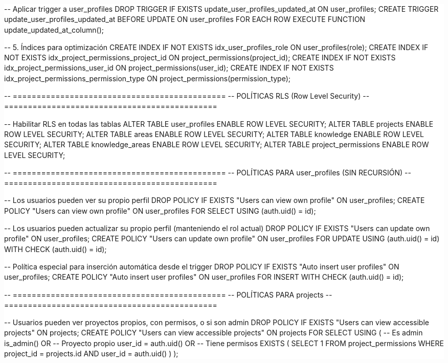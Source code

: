 -- Aplicar trigger a user_profiles
DROP TRIGGER IF EXISTS update_user_profiles_updated_at ON user_profiles;
CREATE TRIGGER update_user_profiles_updated_at
    BEFORE UPDATE ON user_profiles
    FOR EACH ROW
    EXECUTE FUNCTION update_updated_at_column();

-- 5. Índices para optimización
CREATE INDEX IF NOT EXISTS idx_user_profiles_role ON user_profiles(role);
CREATE INDEX IF NOT EXISTS idx_project_permissions_project_id ON project_permissions(project_id);
CREATE INDEX IF NOT EXISTS idx_project_permissions_user_id ON project_permissions(user_id);
CREATE INDEX IF NOT EXISTS idx_project_permissions_permission_type ON project_permissions(permission_type);

-- =============================================
-- POLÍTICAS RLS (Row Level Security)
-- =============================================

-- Habilitar RLS en todas las tablas
ALTER TABLE user_profiles ENABLE ROW LEVEL SECURITY;
ALTER TABLE projects ENABLE ROW LEVEL SECURITY;
ALTER TABLE areas ENABLE ROW LEVEL SECURITY;
ALTER TABLE knowledge ENABLE ROW LEVEL SECURITY;
ALTER TABLE knowledge_areas ENABLE ROW LEVEL SECURITY;
ALTER TABLE project_permissions ENABLE ROW LEVEL SECURITY;

-- =============================================
-- POLÍTICAS PARA user_profiles (SIN RECURSIÓN)
-- =============================================

-- Los usuarios pueden ver su propio perfil
DROP POLICY IF EXISTS "Users can view own profile" ON user_profiles;
CREATE POLICY "Users can view own profile" ON user_profiles
  FOR SELECT USING (auth.uid() = id);

-- Los usuarios pueden actualizar su propio perfil (manteniendo el rol actual)
DROP POLICY IF EXISTS "Users can update own profile" ON user_profiles;
CREATE POLICY "Users can update own profile" ON user_profiles
  FOR UPDATE USING (auth.uid() = id)
  WITH CHECK (auth.uid() = id);

-- Política especial para inserción automática desde el trigger
DROP POLICY IF EXISTS "Auto insert user profiles" ON user_profiles;
CREATE POLICY "Auto insert user profiles" ON user_profiles
  FOR INSERT WITH CHECK (auth.uid() = id);

-- =============================================
-- POLÍTICAS PARA projects
-- =============================================

-- Usuarios pueden ver proyectos propios, con permisos, o si son admin
DROP POLICY IF EXISTS "Users can view accessible projects" ON projects;
CREATE POLICY "Users can view accessible projects" ON projects
  FOR SELECT USING (
    -- Es admin
    is_admin() OR
    -- Proyecto propio
    user_id = auth.uid() OR
    -- Tiene permisos
    EXISTS (
      SELECT 1 FROM project_permissions 
      WHERE project_id = projects.id 
      AND user_id = auth.uid()
    )
  );
